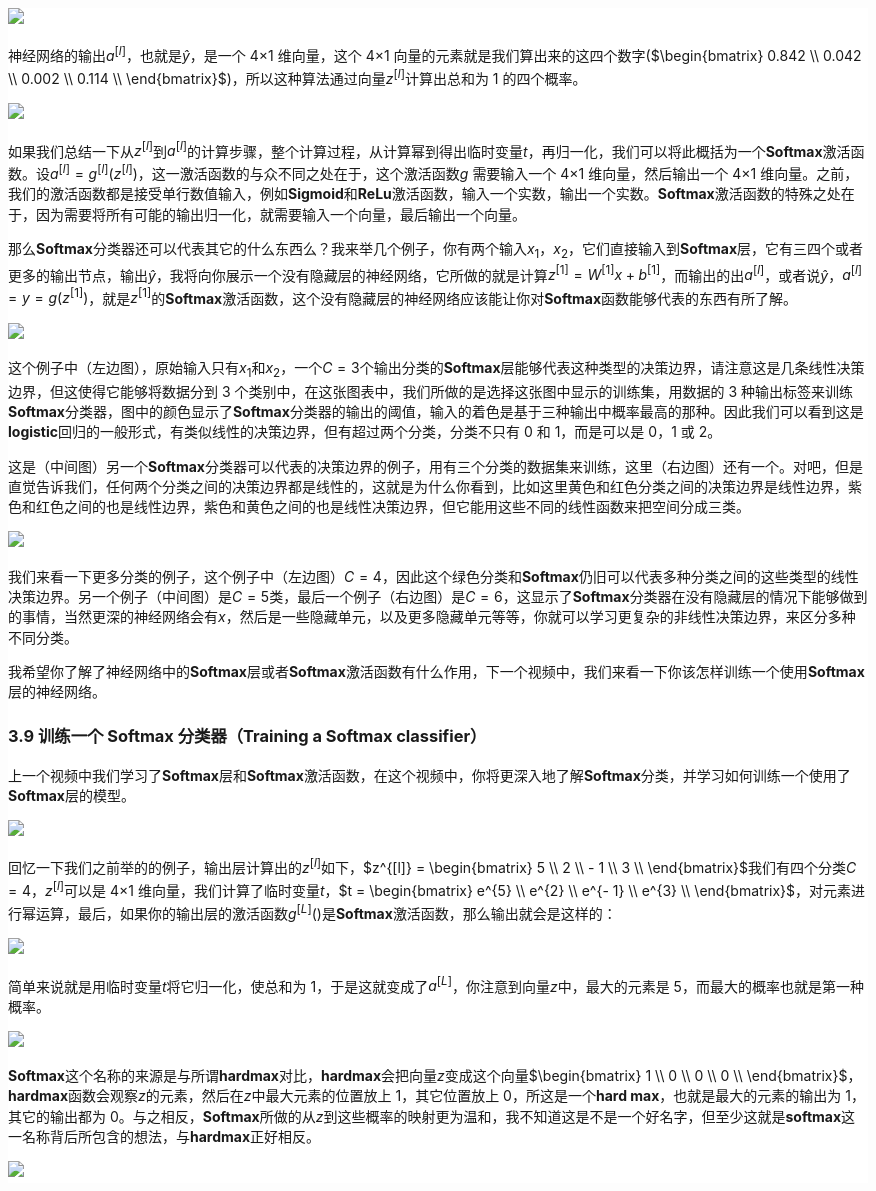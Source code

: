 ![](https://assets.ng-tech.icu/book/Andrew-Ng-DeepLearning-AI/c791fc935e680ef37ef036723f0f2510.png)

神经网络的输出$a^{[l]}$，也就是$\hat y$，是一个 4×1 维向量，这个 4×1 向量的元素就是我们算出来的这四个数字($\begin{bmatrix} 0.842 \\ 0.042 \\ 0.002 \\ 0.114 \\ \end{bmatrix}$)，所以这种算法通过向量$z^{[l]}$计算出总和为 1 的四个概率。

![](https://assets.ng-tech.icu/book/Andrew-Ng-DeepLearning-AI/fec90de0e70081185c234c215a23d307.png)

如果我们总结一下从$z^{[l]}$到$a^{[l]}$的计算步骤，整个计算过程，从计算幂到得出临时变量$t$，再归一化，我们可以将此概括为一个**Softmax**激活函数。设$a^{[l]} = g^{[l]}(z^{[l]})$，这一激活函数的与众不同之处在于，这个激活函数$g$ 需要输入一个 4×1 维向量，然后输出一个 4×1 维向量。之前，我们的激活函数都是接受单行数值输入，例如**Sigmoid**和**ReLu**激活函数，输入一个实数，输出一个实数。**Softmax**激活函数的特殊之处在于，因为需要将所有可能的输出归一化，就需要输入一个向量，最后输出一个向量。

那么**Softmax**分类器还可以代表其它的什么东西么？我来举几个例子，你有两个输入$x_{1}$，$x_{2}$，它们直接输入到**Softmax**层，它有三四个或者更多的输出节点，输出$\hat y$，我将向你展示一个没有隐藏层的神经网络，它所做的就是计算$z^{[1]} = W^{[1]}x + b^{[1]}$，而输出的出$a^{[l]}$，或者说$\hat y$，$a^{[l]} = y = g(z^{[1]})$，就是$z^{[1]}$的**Softmax**激活函数，这个没有隐藏层的神经网络应该能让你对**Softmax**函数能够代表的东西有所了解。

![](https://assets.ng-tech.icu/book/Andrew-Ng-DeepLearning-AI/1dc4bf21b6e38cbe9bdfb729ed969c99.png)

这个例子中（左边图），原始输入只有$x_{1}$和$x_{2}$，一个$C=3$个输出分类的**Softmax**层能够代表这种类型的决策边界，请注意这是几条线性决策边界，但这使得它能够将数据分到 3 个类别中，在这张图表中，我们所做的是选择这张图中显示的训练集，用数据的 3 种输出标签来训练**Softmax**分类器，图中的颜色显示了**Softmax**分类器的输出的阈值，输入的着色是基于三种输出中概率最高的那种。因此我们可以看到这是**logistic**回归的一般形式，有类似线性的决策边界，但有超过两个分类，分类不只有 0 和 1，而是可以是 0，1 或 2。

这是（中间图）另一个**Softmax**分类器可以代表的决策边界的例子，用有三个分类的数据集来训练，这里（右边图）还有一个。对吧，但是直觉告诉我们，任何两个分类之间的决策边界都是线性的，这就是为什么你看到，比如这里黄色和红色分类之间的决策边界是线性边界，紫色和红色之间的也是线性边界，紫色和黄色之间的也是线性决策边界，但它能用这些不同的线性函数来把空间分成三类。

![](https://assets.ng-tech.icu/book/Andrew-Ng-DeepLearning-AI/7207527be03bc1daec77afb6c29b8533.png)

我们来看一下更多分类的例子，这个例子中（左边图）$C=4$，因此这个绿色分类和**Softmax**仍旧可以代表多种分类之间的这些类型的线性决策边界。另一个例子（中间图）是$C=5$类，最后一个例子（右边图）是$C=6$，这显示了**Softmax**分类器在没有隐藏层的情况下能够做到的事情，当然更深的神经网络会有$x$，然后是一些隐藏单元，以及更多隐藏单元等等，你就可以学习更复杂的非线性决策边界，来区分多种不同分类。

我希望你了解了神经网络中的**Softmax**层或者**Softmax**激活函数有什么作用，下一个视频中，我们来看一下你该怎样训练一个使用**Softmax**层的神经网络。

### 3.9 训练一个 Softmax 分类器（Training a Softmax classifier）

上一个视频中我们学习了**Softmax**层和**Softmax**激活函数，在这个视频中，你将更深入地了解**Softmax**分类，并学习如何训练一个使用了**Softmax**层的模型。

![](https://assets.ng-tech.icu/book/Andrew-Ng-DeepLearning-AI/6b825763afc787168a19597da2a38d58.png)

回忆一下我们之前举的的例子，输出层计算出的$z^{[l]}$如下，$z^{[l]} = \begin{bmatrix} 5 \\ 2 \\  - 1 \\ 3 \\ \end{bmatrix}$我们有四个分类$C=4$，$z^{[l]}$可以是 4×1 维向量，我们计算了临时变量$t$，$t = \begin{bmatrix} e^{5} \\ e^{2} \\ e^{- 1} \\ e^{3} \\ \end{bmatrix}$，对元素进行幂运算，最后，如果你的输出层的激活函数$g^{[L]}()$是**Softmax**激活函数，那么输出就会是这样的：

![](https://assets.ng-tech.icu/book/Andrew-Ng-DeepLearning-AI/01a404ae594bdc5871aec07e9fd478d1.png)

简单来说就是用临时变量$t$将它归一化，使总和为 1，于是这就变成了$a^{[L]}$，你注意到向量$z$中，最大的元素是 5，而最大的概率也就是第一种概率。

![](https://assets.ng-tech.icu/book/Andrew-Ng-DeepLearning-AI/b433ed42cdde6c732820c57eebfb85f7.png)

**Softmax**这个名称的来源是与所谓**hardmax**对比，**hardmax**会把向量$z$变成这个向量$\begin{bmatrix} 1 \\ 0 \\ 0 \\ 0 \\ \end{bmatrix}$，**hardmax**函数会观察$z$的元素，然后在$z$中最大元素的位置放上 1，其它位置放上 0，所这是一个**hard max**，也就是最大的元素的输出为 1，其它的输出都为 0。与之相反，**Softmax**所做的从$z$到这些概率的映射更为温和，我不知道这是不是一个好名字，但至少这就是**softmax**这一名称背后所包含的想法，与**hardmax**正好相反。

![](https://assets.ng-tech.icu/book/Andrew-Ng-DeepLearning-AI/36802969e1acc8b96bb19506d391efe4.png)
